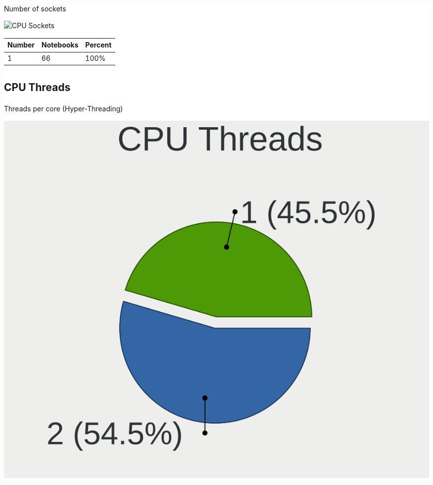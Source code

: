 Number of sockets

![CPU Sockets](./images/pie_chart/cpu_sockets.svg)


| Number | Notebooks | Percent |
|--------|-----------|---------|
| 1      | 66        | 100%    |

CPU Threads
-----------

Threads per core (Hyper-Threading)

![CPU Threads](./images/pie_chart/cpu_threads.svg)
